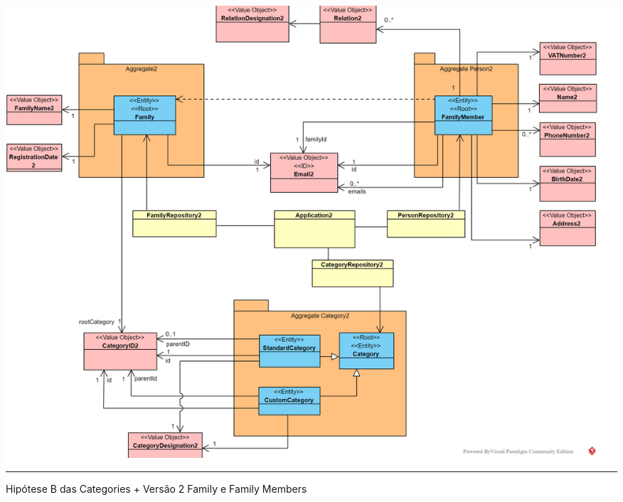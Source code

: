 ![img_3.png](../../assets/img_3.png)


---  

Hipótese B das Categories + Versão 2 Family e Family Members